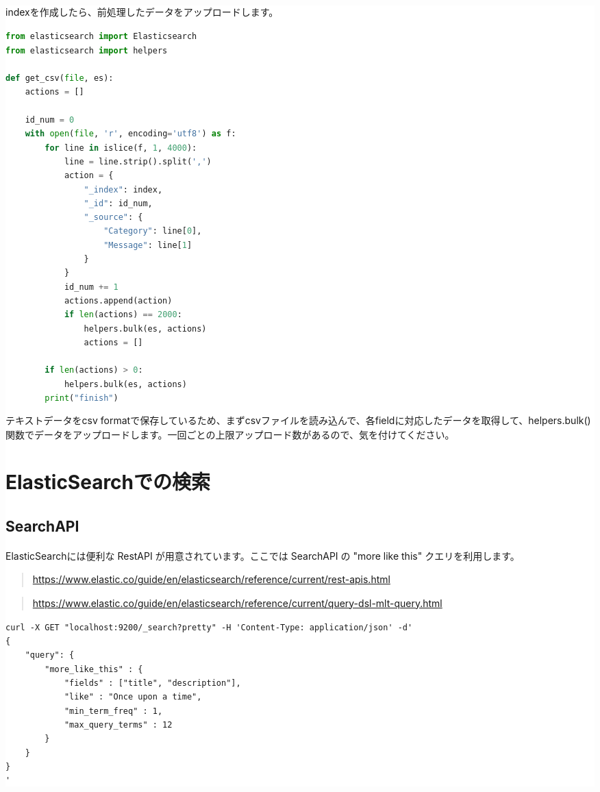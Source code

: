 indexを作成したら、前処理したデータをアップロードします。

```python
from elasticsearch import Elasticsearch
from elasticsearch import helpers

def get_csv(file, es):
    actions = []

    id_num = 0
    with open(file, 'r', encoding='utf8') as f:
        for line in islice(f, 1, 4000):
            line = line.strip().split(',')
            action = {
                "_index": index,
                "_id": id_num,
                "_source": {
                    "Category": line[0],
                    "Message": line[1]
                }
            }
            id_num += 1
            actions.append(action)
            if len(actions) == 2000:
                helpers.bulk(es, actions)
                actions = []
        
        if len(actions) > 0:
            helpers.bulk(es, actions)
        print("finish")
```

テキストデータをcsv formatで保存しているため、まずcsvファイルを読み込んで、各fieldに対応したデータを取得して、helpers.bulk()関数でデータをアップロードします。一回ごとの上限アップロード数があるので、気を付けてください。

# ElasticSearchでの検索

## SearchAPI

ElasticSearchには便利な RestAPI が用意されています。ここでは SearchAPI の "more like this" クエリを利用します。

> https://www.elastic.co/guide/en/elasticsearch/reference/current/rest-apis.html

> https://www.elastic.co/guide/en/elasticsearch/reference/current/query-dsl-mlt-query.html

```
curl -X GET "localhost:9200/_search?pretty" -H 'Content-Type: application/json' -d'
{
    "query": {
        "more_like_this" : {
            "fields" : ["title", "description"],
            "like" : "Once upon a time",
            "min_term_freq" : 1,
            "max_query_terms" : 12
        }
    }
}
'

```
